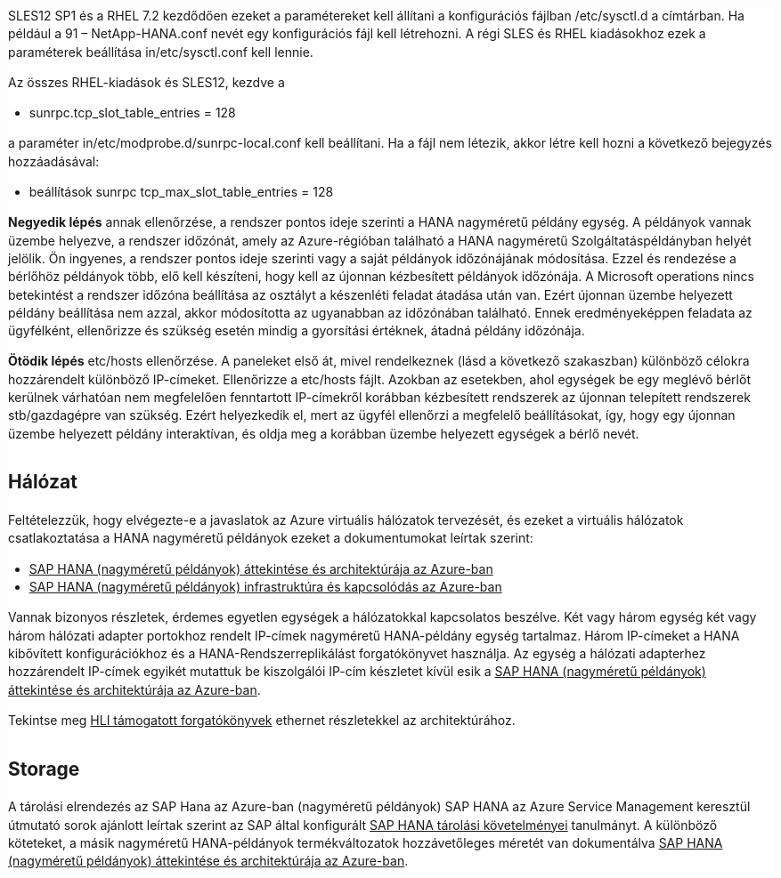 SLES12 SP1 és a RHEL 7.2 kezdődően ezeket a paramétereket kell állítani a konfigurációs fájlban /etc/sysctl.d a címtárban. Ha például a 91 – NetApp-HANA.conf nevét egy konfigurációs fájl kell létrehozni. A régi SLES és RHEL kiadásokhoz ezek a paraméterek beállítása in/etc/sysctl.conf kell lennie.

Az összes RHEL-kiadások és SLES12, kezdve a 
- sunrpc.tcp_slot_table_entries = 128

a paraméter in/etc/modprobe.d/sunrpc-local.conf kell beállítani. Ha a fájl nem létezik, akkor létre kell hozni a következő bejegyzés hozzáadásával: 
- beállítások sunrpc tcp_max_slot_table_entries = 128

**Negyedik lépés** annak ellenőrzése, a rendszer pontos ideje szerinti a HANA nagyméretű példány egység. A példányok vannak üzembe helyezve, a rendszer időzónát, amely az Azure-régióban található a HANA nagyméretű Szolgáltatáspéldányban helyét jelölik. Ön ingyenes, a rendszer pontos ideje szerinti vagy a saját példányok időzónájának módosítása. Ezzel és rendezése a bérlőhöz példányok több, elő kell készíteni, hogy kell az újonnan kézbesített példányok időzónája. A Microsoft operations nincs betekintést a rendszer időzóna beállítása az osztályt a készenléti feladat átadása után van. Ezért újonnan üzembe helyezett példány beállítása nem azzal, akkor módosította az ugyanabban az időzónában található. Ennek eredményeképpen feladata az ügyfélként, ellenőrizze és szükség esetén mindig a gyorsítási értéknek, átadná példány időzónája. 

**Ötödik lépés** etc/hosts ellenőrzése. A paneleket első át, mivel rendelkeznek (lásd a következő szakaszban) különböző célokra hozzárendelt különböző IP-címeket. Ellenőrizze a etc/hosts fájlt. Azokban az esetekben, ahol egységek be egy meglévő bérlőt kerülnek várhatóan nem megfelelően fenntartott IP-címekről korábban kézbesített rendszerek az újonnan telepített rendszerek stb/gazdagépre van szükség. Ezért helyezkedik el, mert az ügyfél ellenőrzi a megfelelő beállításokat, így, hogy egy újonnan üzembe helyezett példány interaktívan, és oldja meg a korábban üzembe helyezett egységek a bérlő nevét. 

## <a name="networking"></a>Hálózat
Feltételezzük, hogy elvégezte-e a javaslatok az Azure virtuális hálózatok tervezését, és ezeket a virtuális hálózatok csatlakoztatása a HANA nagyméretű példányok ezeket a dokumentumokat leírtak szerint:

- [SAP HANA (nagyméretű példányok) áttekintése és architektúrája az Azure-ban](https://docs.microsoft.com/azure/virtual-machines/workloads/sap/hana-overview-architecture)
- [SAP HANA (nagyméretű példányok) infrastruktúra és kapcsolódás az Azure-ban](hana-overview-infrastructure-connectivity.md?toc=%2fazure%2fvirtual-machines%2flinux%2ftoc.json)

Vannak bizonyos részletek, érdemes egyetlen egységek a hálózatokkal kapcsolatos beszélve. Két vagy három egység két vagy három hálózati adapter portokhoz rendelt IP-címek nagyméretű HANA-példány egység tartalmaz. Három IP-címeket a HANA kibővített konfigurációkhoz és a HANA-Rendszerreplikálást forgatókönyvet használja. Az egység a hálózati adapterhez hozzárendelt IP-címek egyikét mutattuk be kiszolgálói IP-cím készletet kívül esik a [SAP HANA (nagyméretű példányok) áttekintése és architektúrája az Azure-ban](https://docs.microsoft.com/azure/virtual-machines/workloads/sap/hana-overview-architecture).

Tekintse meg [HLI támogatott forgatókönyvek](hana-supported-scenario.md) ethernet részletekkel az architektúrához.

## <a name="storage"></a>Storage

A tárolási elrendezés az SAP Hana az Azure-ban (nagyméretű példányok) SAP HANA az Azure Service Management keresztül útmutató sorok ajánlott leírtak szerint az SAP által konfigurált [SAP HANA tárolási követelményei](http://go.sap.com/documents/2015/03/74cdb554-5a7c-0010-82c7-eda71af511fa.html) tanulmányt. A különböző köteteket, a másik nagyméretű HANA-példányok termékváltozatok hozzávetőleges méretét van dokumentálva [SAP HANA (nagyméretű példányok) áttekintése és architektúrája az Azure-ban](hana-overview-architecture.md?toc=%2fazure%2fvirtual-machines%2flinux%2ftoc.json).
